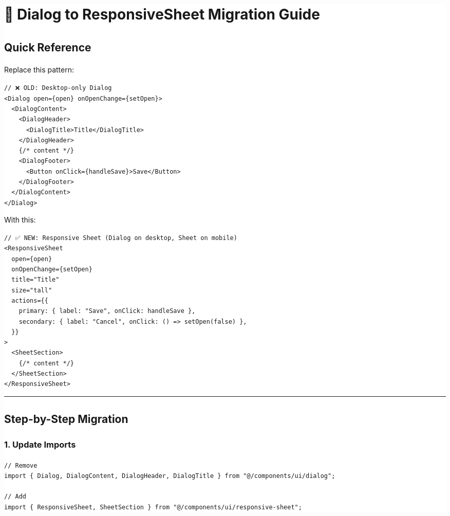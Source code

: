 # 🔄 Dialog to ResponsiveSheet Migration Guide

## Quick Reference

Replace this pattern:
```tsx
// ❌ OLD: Desktop-only Dialog
<Dialog open={open} onOpenChange={setOpen}>
  <DialogContent>
    <DialogHeader>
      <DialogTitle>Title</DialogTitle>
    </DialogHeader>
    {/* content */}
    <DialogFooter>
      <Button onClick={handleSave}>Save</Button>
    </DialogFooter>
  </DialogContent>
</Dialog>
```

With this:
```tsx
// ✅ NEW: Responsive Sheet (Dialog on desktop, Sheet on mobile)
<ResponsiveSheet
  open={open}
  onOpenChange={setOpen}
  title="Title"
  size="tall"
  actions={{
    primary: { label: "Save", onClick: handleSave },
    secondary: { label: "Cancel", onClick: () => setOpen(false) },
  }}
>
  <SheetSection>
    {/* content */}
  </SheetSection>
</ResponsiveSheet>
```

---

## Step-by-Step Migration

### 1. Update Imports

```tsx
// Remove
import { Dialog, DialogContent, DialogHeader, DialogTitle } from "@/components/ui/dialog";

// Add
import { ResponsiveSheet, SheetSection } from "@/components/ui/responsive-sheet";
```
